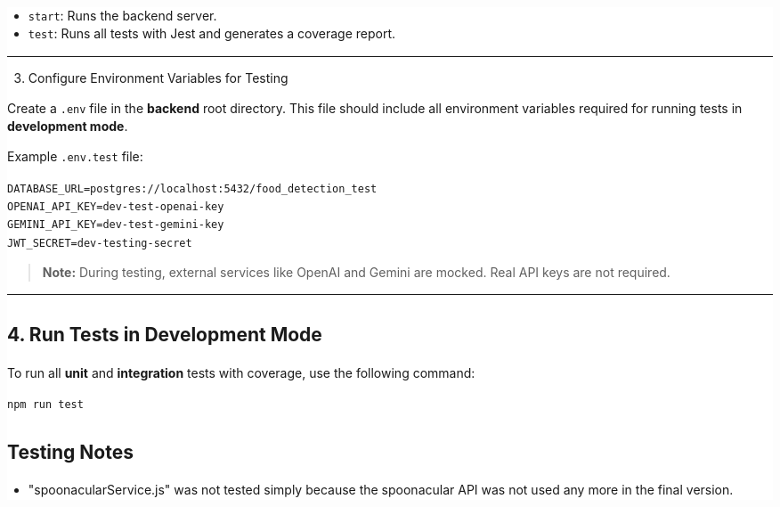 - `start`: Runs the backend server.
- `test`: Runs all tests with Jest and generates a coverage report.

---

3. Configure Environment Variables for Testing

Create a `.env` file in the **backend** root directory. This file should include all environment variables required for running tests in **development mode**.

Example `.env.test` file:

```
DATABASE_URL=postgres://localhost:5432/food_detection_test
OPENAI_API_KEY=dev-test-openai-key
GEMINI_API_KEY=dev-test-gemini-key
JWT_SECRET=dev-testing-secret
```

> **Note:** During testing, external services like OpenAI and Gemini are mocked. Real API keys are not required.

---

## 4. Run Tests in Development Mode

To run all **unit** and **integration** tests with coverage, use the following command:

```bash
npm run test
```

## Testing Notes
- "spoonacularService.js" was not tested simply because the spoonacular API was not used any more in the final version.
